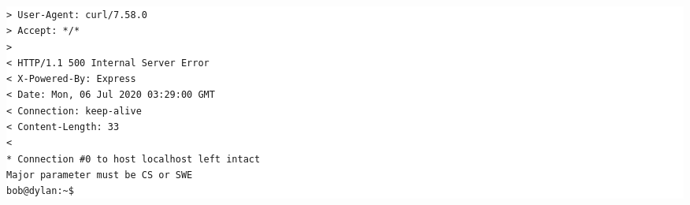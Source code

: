 ```
> User-Agent: curl/7.58.0
> Accept: */*
>
< HTTP/1.1 500 Internal Server Error
< X-Powered-By: Express
< Date: Mon, 06 Jul 2020 03:29:00 GMT
< Connection: keep-alive
< Content-Length: 33
<
* Connection #0 to host localhost left intact
Major parameter must be CS or SWE
bob@dylan:~$ 
```